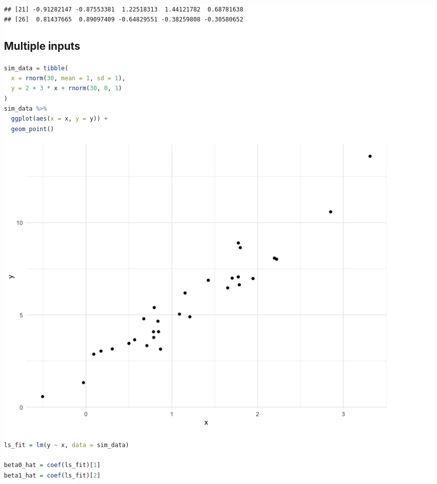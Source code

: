     ## [21] -0.91282147 -0.87553381  1.22518313  1.44121782  0.68781638
    ## [26]  0.81437665  0.89097409 -0.64829551 -0.38259808 -0.30580652

## Multiple inputs

``` r
sim_data = tibble(
  x = rnorm(30, mean = 1, sd = 1),
  y = 2 + 3 * x + rnorm(30, 0, 1)
)
sim_data %>% 
  ggplot(aes(x = x, y = y)) + 
  geom_point()
```

<img src="functions_files/figure-gfm/unnamed-chunk-6-1.png" width="90%" />

``` r
ls_fit = lm(y ~ x, data = sim_data)
  
beta0_hat = coef(ls_fit)[1]
beta1_hat = coef(ls_fit)[2]
```
